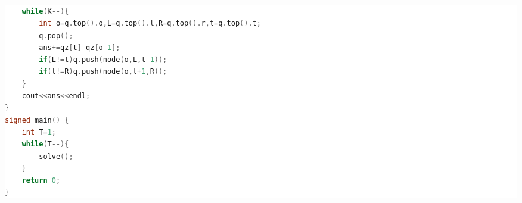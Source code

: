 ```C++
    while(K--){
        int o=q.top().o,L=q.top().l,R=q.top().r,t=q.top().t;
        q.pop();
        ans+=qz[t]-qz[o-1];
        if(L!=t)q.push(node(o,L,t-1));
        if(t!=R)q.push(node(o,t+1,R));
    }
    cout<<ans<<endl;
}
signed main() {
    int T=1;
    while(T--){
    	solve();
    }
    return 0;
}
```

